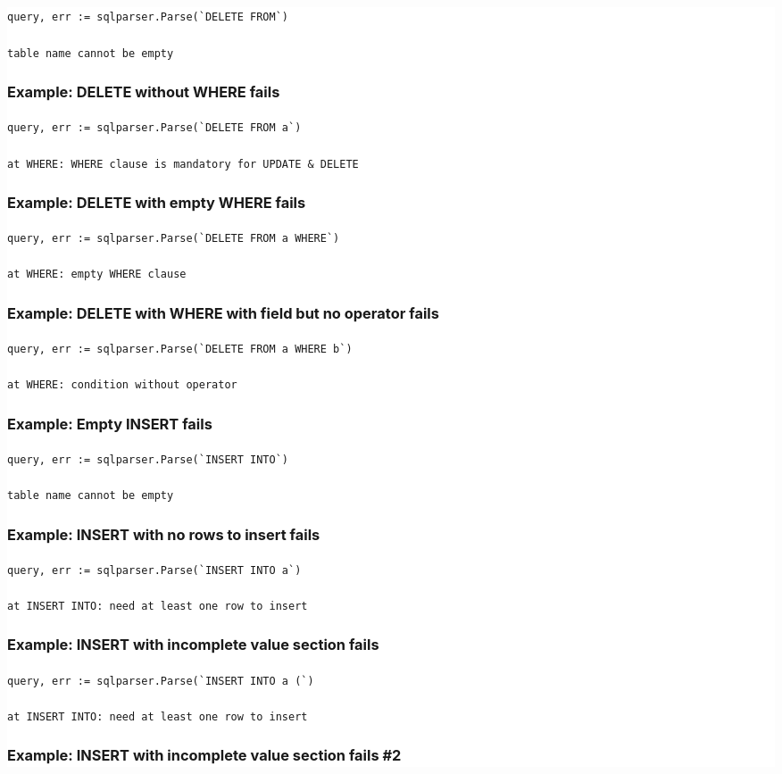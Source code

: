 ```
query, err := sqlparser.Parse(`DELETE FROM`)

table name cannot be empty
```

### Example: DELETE without WHERE fails

```
query, err := sqlparser.Parse(`DELETE FROM a`)

at WHERE: WHERE clause is mandatory for UPDATE & DELETE
```

### Example: DELETE with empty WHERE fails

```
query, err := sqlparser.Parse(`DELETE FROM a WHERE`)

at WHERE: empty WHERE clause
```

### Example: DELETE with WHERE with field but no operator fails

```
query, err := sqlparser.Parse(`DELETE FROM a WHERE b`)

at WHERE: condition without operator
```

### Example: Empty INSERT fails

```
query, err := sqlparser.Parse(`INSERT INTO`)

table name cannot be empty
```

### Example: INSERT with no rows to insert fails

```
query, err := sqlparser.Parse(`INSERT INTO a`)

at INSERT INTO: need at least one row to insert
```

### Example: INSERT with incomplete value section fails

```
query, err := sqlparser.Parse(`INSERT INTO a (`)

at INSERT INTO: need at least one row to insert
```

### Example: INSERT with incomplete value section fails #2
